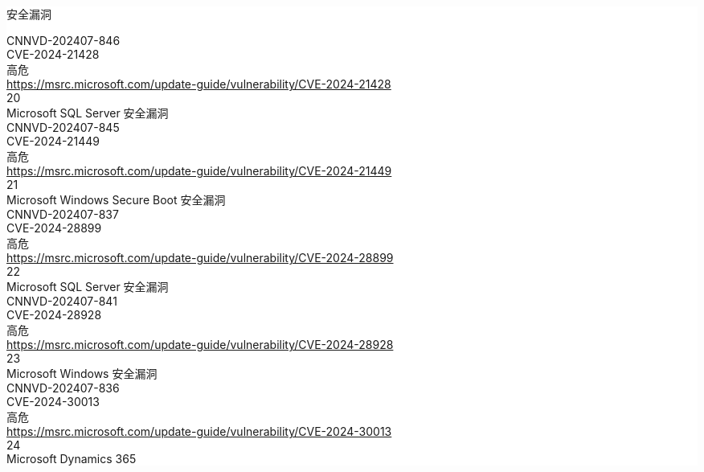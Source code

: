 安全漏洞</span></section></td><td align="center" valign="middle" width="54"><section style="line-height: normal;"><span style="font-size: 14px;letter-spacing: normal;">CNNVD-202407-846</span></section></td><td align="center" valign="middle" width="59"><section style="line-height: normal;"><span style="font-size: 14px;letter-spacing: normal;">CVE-2024-21428</span></section></td><td align="center" valign="middle" width="5"><section style="line-height: normal;"><span style="font-size: 14px;letter-spacing: normal;">高危</span></section></td><td align="center" valign="middle" width="114"><section style="line-height: normal;"><span style="font-size: 14px;letter-spacing: normal;">https://msrc.microsoft.com/update-guide/vulnerability/CVE-2024-21428</span></section></td></tr><tr class="ue-table-interlace-color-single"><td align="center" valign="middle" width="54"><section style="line-height: normal;"><span style="font-size: 14px;letter-spacing: normal;">20</span></section></td><td align="center" valign="middle" width="126"><section style="line-height: normal;"><span style="font-size: 14px;letter-spacing: normal;">Microsoft SQL Server 安全漏洞</span></section></td><td align="center" valign="middle" width="54"><section style="line-height: normal;"><span style="font-size: 14px;letter-spacing: normal;">CNNVD-202407-845</span></section></td><td align="center" valign="middle" width="59"><section style="line-height: normal;"><span style="font-size: 14px;letter-spacing: normal;">CVE-2024-21449</span></section></td><td align="center" valign="middle" width="5"><section style="line-height: normal;"><span style="font-size: 14px;letter-spacing: normal;">高危</span></section></td><td align="center" valign="middle" width="114"><section style="line-height: normal;"><span style="font-size: 14px;letter-spacing: normal;">https://msrc.microsoft.com/update-guide/vulnerability/CVE-2024-21449</span></section></td></tr><tr class="ue-table-interlace-color-double"><td align="center" valign="middle" width="54"><section style="line-height: normal;"><span style="font-size: 14px;letter-spacing: normal;">21</span></section></td><td align="center" valign="middle" width="126"><section style="line-height: normal;"><span style="font-size: 14px;letter-spacing: normal;">Microsoft Windows Secure Boot 安全漏洞</span></section></td><td align="center" valign="middle" width="54"><section style="line-height: normal;"><span style="font-size: 14px;letter-spacing: normal;">CNNVD-202407-837</span></section></td><td align="center" valign="middle" width="59"><section style="line-height: normal;"><span style="font-size: 14px;letter-spacing: normal;">CVE-2024-28899</span></section></td><td align="center" valign="middle" width="5"><section style="line-height: normal;"><span style="font-size: 14px;letter-spacing: normal;">高危</span></section></td><td align="center" valign="middle" width="114"><section style="line-height: normal;"><span style="font-size: 14px;letter-spacing: normal;">https://msrc.microsoft.com/update-guide/vulnerability/CVE-2024-28899</span></section></td></tr><tr class="ue-table-interlace-color-single"><td align="center" valign="middle" width="54"><section style="line-height: normal;"><span style="font-size: 14px;letter-spacing: normal;">22</span></section></td><td align="center" valign="middle" width="126"><section style="line-height: normal;"><span style="font-size: 14px;letter-spacing: normal;">Microsoft SQL Server 安全漏洞</span></section></td><td align="center" valign="middle" width="54"><section style="line-height: normal;"><span style="font-size: 14px;letter-spacing: normal;">CNNVD-202407-841</span></section></td><td align="center" valign="middle" width="59"><section style="line-height: normal;"><span style="font-size: 14px;letter-spacing: normal;">CVE-2024-28928</span></section></td><td align="center" valign="middle" width="5"><section style="line-height: normal;"><span style="font-size: 14px;letter-spacing: normal;">高危</span></section></td><td align="center" valign="middle" width="114"><section style="line-height: normal;"><span style="font-size: 14px;letter-spacing: normal;">https://msrc.microsoft.com/update-guide/vulnerability/CVE-2024-28928</span></section></td></tr><tr class="ue-table-interlace-color-double"><td align="center" valign="middle" width="54"><section style="line-height: normal;"><span style="font-size: 14px;letter-spacing: normal;">23</span></section></td><td align="center" valign="middle" width="126"><section style="line-height: normal;"><span style="font-size: 14px;letter-spacing: normal;">Microsoft Windows 安全漏洞</span></section></td><td align="center" valign="middle" width="54"><section style="line-height: normal;"><span style="font-size: 14px;letter-spacing: normal;">CNNVD-202407-836</span></section></td><td align="center" valign="middle" width="59"><section style="line-height: normal;"><span style="font-size: 14px;letter-spacing: normal;">CVE-2024-30013</span></section></td><td align="center" valign="middle" width="5"><section style="line-height: normal;"><span style="font-size: 14px;letter-spacing: normal;">高危</span></section></td><td align="center" valign="middle" width="114"><section style="line-height: normal;"><span style="font-size: 14px;letter-spacing: normal;">https://msrc.microsoft.com/update-guide/vulnerability/CVE-2024-30013</span></section></td></tr><tr class="ue-table-interlace-color-single"><td align="center" valign="middle" width="54"><section style="line-height: normal;"><span style="font-size: 14px;letter-spacing: normal;">24</span></section></td><td align="center" valign="middle" width="126"><section style="line-height: normal;"><span style="font-size: 14px;letter-spacing: normal;">Microsoft Dynamics 365